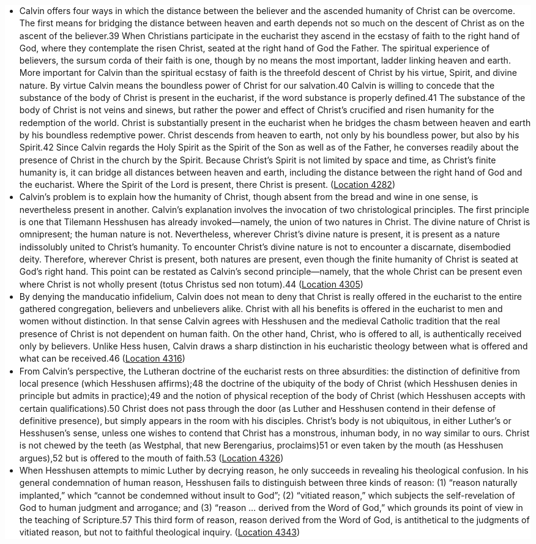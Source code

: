 - Calvin offers four ways in which the distance between the believer and the ascended humanity of Christ can be overcome. The first means for bridging the distance between heaven and earth depends not so much on the descent of Christ as on the ascent of the believer.39 When Christians participate in the eucharist they ascend in the ecstasy of faith to the right hand of God, where they contemplate the risen Christ, seated at the right hand of God the Father. The spiritual experience of believers, the sursum corda of their faith is one, though by no means the most important, ladder linking heaven and earth. More important for Calvin than the spiritual ecstasy of faith is the threefold descent of Christ by his virtue, Spirit, and divine nature. By virtue Calvin means the boundless power of Christ for our salvation.40 Calvin is willing to concede that the substance of the body of Christ is present in the eucharist, if the word substance is properly defined.41 The substance of the body of Christ is not veins and sinews, but rather the power and effect of Christ’s crucified and risen humanity for the redemption of the world. Christ is substantially present in the eucharist when he bridges the chasm between heaven and earth by his boundless redemptive power. Christ descends from heaven to earth, not only by his boundless power, but also by his Spirit.42 Since Calvin regards the Holy Spirit as the Spirit of the Son as well as of the Father, he converses readily about the presence of Christ in the church by the Spirit. Because Christ’s Spirit is not limited by space and time, as Christ’s finite humanity is, it can bridge all distances between heaven and earth, including the distance between the right hand of God and the eucharist. Where the Spirit of the Lord is present, there Christ is present. ([Location 4282](https://readwise.io/to_kindle?action=open&asin=B0057CZ5IS&location=4282))
- Calvin’s problem is to explain how the humanity of Christ, though absent from the bread and wine in one sense, is nevertheless present in another. Calvin’s explanation involves the invocation of two christological principles. The first principle is one that Tilemann Hesshusen has already invoked—namely, the union of two natures in Christ. The divine nature of Christ is omnipresent; the human nature is not. Nevertheless, wherever Christ’s divine nature is present, it is present as a nature indissolubly united to Christ’s humanity. To encounter Christ’s divine nature is not to encounter a discarnate, disembodied deity. Therefore, wherever Christ is present, both natures are present, even though the finite humanity of Christ is seated at God’s right hand. This point can be restated as Calvin’s second principle—namely, that the whole Christ can be present even where Christ is not wholly present (totus Christus sed non totum).44 ([Location 4305](https://readwise.io/to_kindle?action=open&asin=B0057CZ5IS&location=4305))
- By denying the manducatio infidelium, Calvin does not mean to deny that Christ is really offered in the eucharist to the entire gathered congregation, believers and unbelievers alike. Christ with all his benefits is offered in the eucharist to men and women without distinction. In that sense Calvin agrees with Hesshusen and the medieval Catholic tradition that the real presence of Christ is not dependent on human faith. On the other hand, Christ, who is offered to all, is authentically received only by believers. Unlike Hess husen, Calvin draws a sharp distinction in his eucharistic theology between what is offered and what can be received.46 ([Location 4316](https://readwise.io/to_kindle?action=open&asin=B0057CZ5IS&location=4316))
- From Calvin’s perspective, the Lutheran doctrine of the eucharist rests on three absurdities: the distinction of definitive from local presence (which Hesshusen affirms);48 the doctrine of the ubiquity of the body of Christ (which Hesshusen denies in principle but admits in practice);49 and the notion of physical reception of the body of Christ (which Hesshusen accepts with certain qualifications).50 Christ does not pass through the door (as Luther and Hesshusen contend in their defense of definitive presence), but simply appears in the room with his disciples. Christ’s body is not ubiquitous, in either Luther’s or Hesshusen’s sense, unless one wishes to contend that Christ has a monstrous, inhuman body, in no way similar to ours. Christ is not chewed by the teeth (as Westphal, that new Berengarius, proclaims)51 or even taken by the mouth (as Hesshusen argues),52 but is offered to the mouth of faith.53 ([Location 4326](https://readwise.io/to_kindle?action=open&asin=B0057CZ5IS&location=4326))
- When Hesshusen attempts to mimic Luther by decrying reason, he only succeeds in revealing his theological confusion. In his general condemnation of human reason, Hesshusen fails to distinguish between three kinds of reason: (1) “reason naturally implanted,” which “cannot be condemned without insult to God”; (2) “vitiated reason,” which subjects the self-revelation of God to human judgment and arrogance; and (3) “reason … derived from the Word of God,” which grounds its point of view in the teaching of Scripture.57 This third form of reason, reason derived from the Word of God, is antithetical to the judgments of vitiated reason, but not to faithful theological inquiry. ([Location 4343](https://readwise.io/to_kindle?action=open&asin=B0057CZ5IS&location=4343))